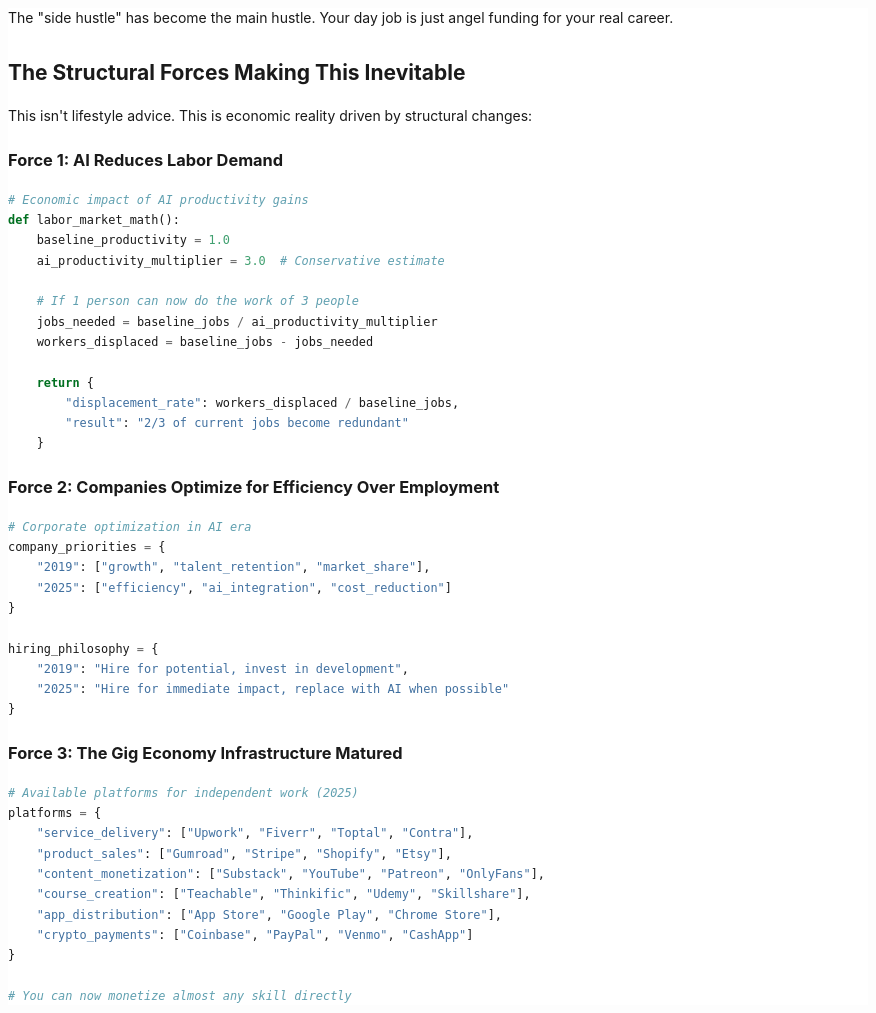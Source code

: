 The "side hustle" has become the main hustle. Your day job is just angel funding for your real career.

## The Structural Forces Making This Inevitable

This isn't lifestyle advice. This is economic reality driven by structural changes:

### Force 1: AI Reduces Labor Demand
```python
# Economic impact of AI productivity gains
def labor_market_math():
    baseline_productivity = 1.0
    ai_productivity_multiplier = 3.0  # Conservative estimate
    
    # If 1 person can now do the work of 3 people
    jobs_needed = baseline_jobs / ai_productivity_multiplier
    workers_displaced = baseline_jobs - jobs_needed
    
    return {
        "displacement_rate": workers_displaced / baseline_jobs,
        "result": "2/3 of current jobs become redundant"
    }
```

### Force 2: Companies Optimize for Efficiency Over Employment
```python
# Corporate optimization in AI era
company_priorities = {
    "2019": ["growth", "talent_retention", "market_share"],
    "2025": ["efficiency", "ai_integration", "cost_reduction"]
}

hiring_philosophy = {
    "2019": "Hire for potential, invest in development",
    "2025": "Hire for immediate impact, replace with AI when possible"
}
```

### Force 3: The Gig Economy Infrastructure Matured
```python
# Available platforms for independent work (2025)
platforms = {
    "service_delivery": ["Upwork", "Fiverr", "Toptal", "Contra"],
    "product_sales": ["Gumroad", "Stripe", "Shopify", "Etsy"], 
    "content_monetization": ["Substack", "YouTube", "Patreon", "OnlyFans"],
    "course_creation": ["Teachable", "Thinkific", "Udemy", "Skillshare"],
    "app_distribution": ["App Store", "Google Play", "Chrome Store"],
    "crypto_payments": ["Coinbase", "PayPal", "Venmo", "CashApp"]
}

# You can now monetize almost any skill directly
```
